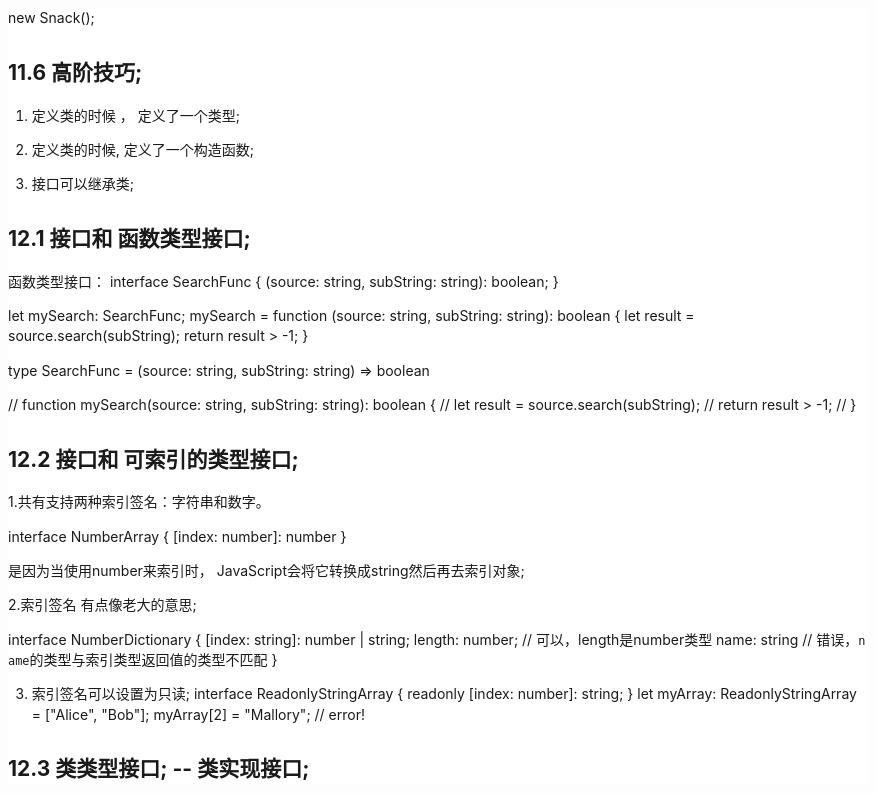 new Snack();

## 11.6 高阶技巧;

 1. 定义类的时候 ， 定义了一个类型;
 2. 定义类的时候, 定义了一个构造函数;

3. 接口可以继承类;

## 12.1 接口和 函数类型接口;
  函数类型接口：
  interface SearchFunc {
  (source: string, subString: string): boolean;
  }

  let mySearch: SearchFunc;
  mySearch = function (source: string, subString: string): boolean {
    let result = source.search(subString);
    return result > -1;
  }

  type SearchFunc = (source: string, subString: string) => boolean

// function mySearch(source: string, subString: string): boolean {
//   let result = source.search(subString);
//   return result > -1;
// }
## 12.2 接口和 可索引的类型接口;

  1.共有支持两种索引签名：字符串和数字。

  interface NumberArray {
    [index: number]: number
  }

  是因为当使用number来索引时，
  JavaScript会将它转换成string然后再去索引对象;

  2.索引签名 有点像老大的意思;

  interface NumberDictionary {
    [index: string]: number | string;
    length: number;    // 可以，length是number类型
    name: string       // 错误，`name`的类型与索引类型返回值的类型不匹配
  }

  3. 索引签名可以设置为只读;
  interface ReadonlyStringArray {
      readonly [index: number]: string;
  }
  let myArray: ReadonlyStringArray = ["Alice", "Bob"];
  myArray[2] = "Mallory"; // error!

  ## 12.3 类类型接口;   -- 类实现接口;


   [n: number]: T;